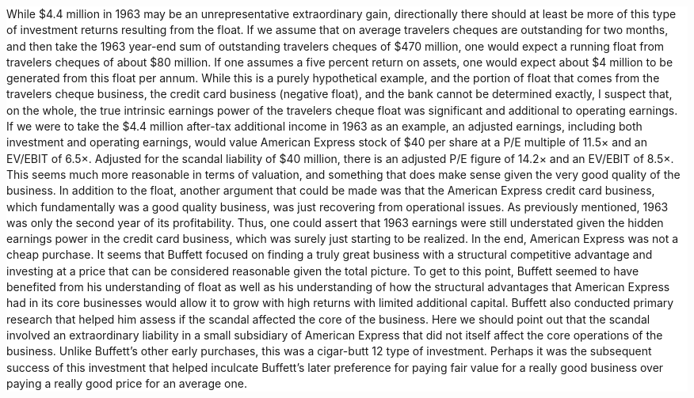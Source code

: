 While $4.4 million in 1963 may be an unrepresentative extraordinary gain, directionally there should at least be more of this type of investment returns resulting from the float. If we assume that on average travelers cheques are outstanding for two months, and then take the 1963 year-end sum of outstanding travelers cheques of $470 million, one would expect a running float from travelers cheques of about $80 million. If one assumes a five percent return on assets, one would expect about $4 million to be generated from this float per annum. While this is a purely hypothetical example, and the portion of float that comes from the travelers cheque business, the credit card business (negative float), and the bank cannot be determined exactly, I suspect that, on the whole, the true intrinsic earnings power of the travelers cheque float was significant and additional to operating earnings.
If we were to take the $4.4 million after-tax additional income in 1963 as an example, an adjusted earnings, including both investment and operating earnings, would value American Express stock of $40 per share at a P/E multiple of 11.5× and an EV/EBIT of 6.5×. Adjusted for the scandal liability of $40 million, there is an adjusted P/E figure of 14.2× and an EV/EBIT of 8.5×. This seems much more reasonable in terms of valuation, and something that does make sense given the very good quality of the business.
In addition to the float, another argument that could be made was that the American Express credit card business, which fundamentally was a good quality business, was just recovering from operational issues. As previously mentioned, 1963 was only the second year of its profitability. Thus, one could assert that 1963 earnings were still understated given the hidden earnings power in the credit card business, which was surely just starting to be realized.
In the end, American Express was not a cheap purchase. It seems that Buffett focused on finding a truly great business with a structural competitive advantage and investing at a price that can be considered reasonable given the total picture. To get to this point, Buffett seemed to have benefited from his understanding of float as well as his understanding of how the structural advantages that American Express had in its core businesses would allow it to grow with high returns with limited additional capital. Buffett also conducted primary research that helped him assess if the scandal affected the core of the business. Here we should point out that the scandal involved an extraordinary liability in a small subsidiary of American Express that did not itself affect the core operations of the business.
Unlike Buffett’s other early purchases, this was a cigar-butt
12
type of investment. Perhaps it was the subsequent success of this investment that helped inculcate Buffett’s later preference for paying fair value for a really good business over paying a really good price for an average one.
